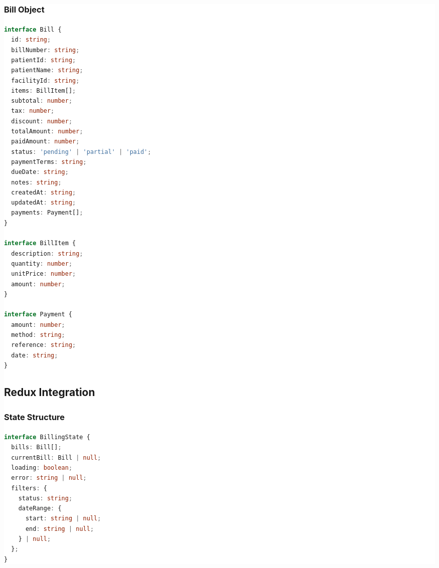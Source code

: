 ### Bill Object
```typescript
interface Bill {
  id: string;
  billNumber: string;
  patientId: string;
  patientName: string;
  facilityId: string;
  items: BillItem[];
  subtotal: number;
  tax: number;
  discount: number;
  totalAmount: number;
  paidAmount: number;
  status: 'pending' | 'partial' | 'paid';
  paymentTerms: string;
  dueDate: string;
  notes: string;
  createdAt: string;
  updatedAt: string;
  payments: Payment[];
}

interface BillItem {
  description: string;
  quantity: number;
  unitPrice: number;
  amount: number;
}

interface Payment {
  amount: number;
  method: string;
  reference: string;
  date: string;
}
```

## Redux Integration

### State Structure
```typescript
interface BillingState {
  bills: Bill[];
  currentBill: Bill | null;
  loading: boolean;
  error: string | null;
  filters: {
    status: string;
    dateRange: {
      start: string | null;
      end: string | null;
    } | null;
  };
}
```
